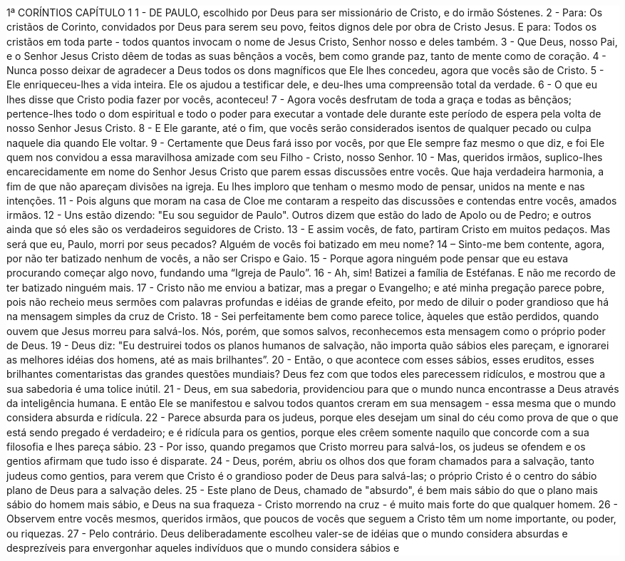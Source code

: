 1ª CORÍNTIOS
CAPÍTULO 1
1 - DE PAULO, escolhido por Deus para ser missionário de Cristo, e do irmão Sóstenes.
2 - Para: Os cristãos de Corinto, convidados por Deus para serem seu povo, feitos dignos dele
por obra de Cristo Jesus. E para: Todos os cristãos em toda parte - todos quantos invocam o
nome de Jesus Cristo, Senhor nosso e deles também.
3 - Que Deus, nosso Pai, e o Senhor Jesus Cristo dêem de todas as suas bênçãos a vocês, bem
como grande paz, tanto de mente como de coração.
4 - Nunca posso deixar de agradecer a Deus todos os dons magníficos que Ele lhes concedeu,
agora que vocês são de Cristo.
5 - Ele enriqueceu-lhes a vida inteira. Ele os ajudou a testificar dele, e deu-lhes uma
compreensão total da verdade.
6 - O que eu lhes disse que Cristo podia fazer por vocês, aconteceu!
7 - Agora vocês desfrutam de toda a graça e todas as bênçãos; pertence-lhes todo o dom
espiritual e todo o poder para executar a vontade dele durante este período de espera pela
volta de nosso Senhor Jesus Cristo.
8 - E Ele garante, até o fim, que vocês serão considerados isentos de qualquer pecado ou
culpa naquele dia quando Ele voltar.
9 - Certamente que Deus fará isso por vocês, por que Ele sempre faz mesmo o que diz, e foi
Ele quem nos convidou a essa maravilhosa amizade com seu Filho - Cristo, nosso Senhor.
10 - Mas, queridos irmãos, suplico-lhes encarecidamente em nome do Senhor Jesus Cristo que
parem essas discussões entre vocês. Que haja verdadeira harmonia, a fim de que não
apareçam divisões na igreja. Eu lhes imploro que tenham o mesmo modo de pensar, unidos na
mente e nas intenções.
11 - Pois alguns que moram na casa de Cloe me contaram a respeito das discussões e
contendas entre vocês, amados irmãos.
12 - Uns estão dizendo: "Eu sou seguidor de Paulo". Outros dizem que estão do lado de Apolo
ou de Pedro; e outros ainda que só eles são os verdadeiros seguidores de Cristo.
13 - E assim vocês, de fato, partiram Cristo em muitos pedaços. Mas será que eu, Paulo, morri
por seus pecados? Alguém de vocês foi batizado em meu nome?
14 – Sinto-me bem contente, agora, por não ter batizado nenhum de vocês, a não ser Crispo e
Gaio.
15 - Porque agora ninguém pode pensar que eu estava procurando começar algo novo,
fundando uma “Igreja de Paulo”.
16 - Ah, sim! Batizei a família de Estéfanas. E não me recordo de ter batizado ninguém mais.
17 - Cristo não me enviou a batizar, mas a pregar o Evangelho; e até minha pregação parece
pobre, pois não recheio meus sermões com palavras profundas e idéias de grande efeito, por
medo de diluir o poder grandioso que há na mensagem simples da cruz de Cristo.
18 - Sei perfeitamente bem como parece tolice, àqueles que estão perdidos, quando ouvem
que Jesus morreu para salvá-los. Nós, porém, que somos salvos, reconhecemos esta
mensagem como o próprio poder de Deus.
19 - Deus diz: "Eu destruirei todos os planos humanos de salvação, não importa quão sábios
eles pareçam, e ignorarei as melhores idéias dos homens, até as mais brilhantes”.
20 - Então, o que acontece com esses sábios, esses eruditos, esses brilhantes comentaristas
das grandes questões mundiais? Deus fez com que todos eles parecessem ridículos, e mostrou
que a sua sabedoria é uma tolice inútil.
21 - Deus, em sua sabedoria, providenciou para que o mundo nunca encontrasse a Deus
através da inteligência humana. E então Ele se manifestou e salvou todos quantos creram em
sua mensagem - essa mesma que o mundo considera absurda e ridícula.
22 - Parece absurda para os judeus, porque eles desejam um sinal do céu como prova de que
o que está sendo pregado é verdadeiro; e é ridícula para os gentios, porque eles crêem
somente naquilo que concorde com a sua filosofia e lhes pareça sábio.
23 - Por isso, quando pregamos que Cristo morreu para salvá-los, os judeus se ofendem e os
gentios afirmam que tudo isso é disparate.
24 - Deus, porém, abriu os olhos dos que foram chamados para a salvação, tanto judeus como
gentios, para verem que Cristo é o grandioso poder de Deus para salvá-las; o próprio Cristo é
o centro do sábio plano de Deus para a salvação deles.
25 - Este plano de Deus, chamado de "absurdo", é bem mais sábio do que o plano mais sábio
do homem mais sábio, e Deus na sua fraqueza - Cristo morrendo na cruz - é muito mais forte
do que qualquer homem.
26 - Observem entre vocês mesmos, queridos irmãos, que poucos de vocês que seguem a
Cristo têm um nome importante, ou poder, ou riquezas.
27 - Pelo contrário. Deus deliberadamente escolheu valer-se de idéias que o mundo considera
absurdas e desprezíveis para envergonhar aqueles indivíduos que o mundo considera sábios e